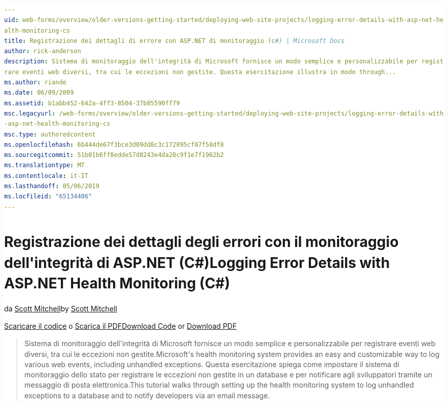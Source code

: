 ```yaml
---
uid: web-forms/overview/older-versions-getting-started/deploying-web-site-projects/logging-error-details-with-asp-net-health-monitoring-cs
title: Registrazione dei dettagli di errore con ASP.NET di monitoraggio (c#) | Microsoft Docs
author: rick-anderson
description: Sistema di monitoraggio dell'integrità di Microsoft fornisce un modo semplice e personalizzabile per registrare eventi web diversi, tra cui le eccezioni non gestite. Questa esercitazione illustra in modo through...
ms.author: riande
ms.date: 06/09/2009
ms.assetid: b1abb452-642a-4ff3-8504-37b85590ff79
msc.legacyurl: /web-forms/overview/older-versions-getting-started/deploying-web-site-projects/logging-error-details-with-asp-net-health-monitoring-cs
msc.type: authoredcontent
ms.openlocfilehash: 6b444de67f3bce3d09dd8c3c172895cf07f58df8
ms.sourcegitcommit: 51b01b6ff8edde57d8243e4da28c9f1e7f1962b2
ms.translationtype: MT
ms.contentlocale: it-IT
ms.lasthandoff: 05/06/2019
ms.locfileid: "65134406"
---
```

# <a name="logging-error-details-with-aspnet-health-monitoring-c"></a><span data-ttu-id="87391-104">Registrazione dei dettagli degli errori con il monitoraggio dell'integrità di ASP.NET (C#)</span><span class="sxs-lookup"><span data-stu-id="87391-104">Logging Error Details with ASP.NET Health Monitoring (C#)</span></span>

<span data-ttu-id="87391-105">da [Scott Mitchell](https://twitter.com/ScottOnWriting)</span><span class="sxs-lookup"><span data-stu-id="87391-105">by [Scott Mitchell](https://twitter.com/ScottOnWriting)</span></span>

<span data-ttu-id="87391-106">[Scaricare il codice](http://download.microsoft.com/download/1/0/C/10CC829F-A808-4302-97D3-59989B8F9C01/ASPNET_Hosting_Tutorial_13_CS.zip) o [Scarica il PDF](http://download.microsoft.com/download/5/C/5/5C57DB8C-5DEA-4B3A-92CA-4405544D313B/aspnet_tutorial13_HealthMonitoring_cs.pdf)</span><span class="sxs-lookup"><span data-stu-id="87391-106">[Download Code](http://download.microsoft.com/download/1/0/C/10CC829F-A808-4302-97D3-59989B8F9C01/ASPNET_Hosting_Tutorial_13_CS.zip) or [Download PDF](http://download.microsoft.com/download/5/C/5/5C57DB8C-5DEA-4B3A-92CA-4405544D313B/aspnet_tutorial13_HealthMonitoring_cs.pdf)</span></span>

> <span data-ttu-id="87391-107">Sistema di monitoraggio dell'integrità di Microsoft fornisce un modo semplice e personalizzabile per registrare eventi web diversi, tra cui le eccezioni non gestite.</span><span class="sxs-lookup"><span data-stu-id="87391-107">Microsoft's health monitoring system provides an easy and customizable way to log various web events, including unhandled exceptions.</span></span> <span data-ttu-id="87391-108">Questa esercitazione spiega come impostare il sistema di monitoraggio dello stato per registrare le eccezioni non gestite in un database e per notificare agli sviluppatori tramite un messaggio di posta elettronica.</span><span class="sxs-lookup"><span data-stu-id="87391-108">This tutorial walks through setting up the health monitoring system to log unhandled exceptions to a database and to notify developers via an email message.</span></span>
